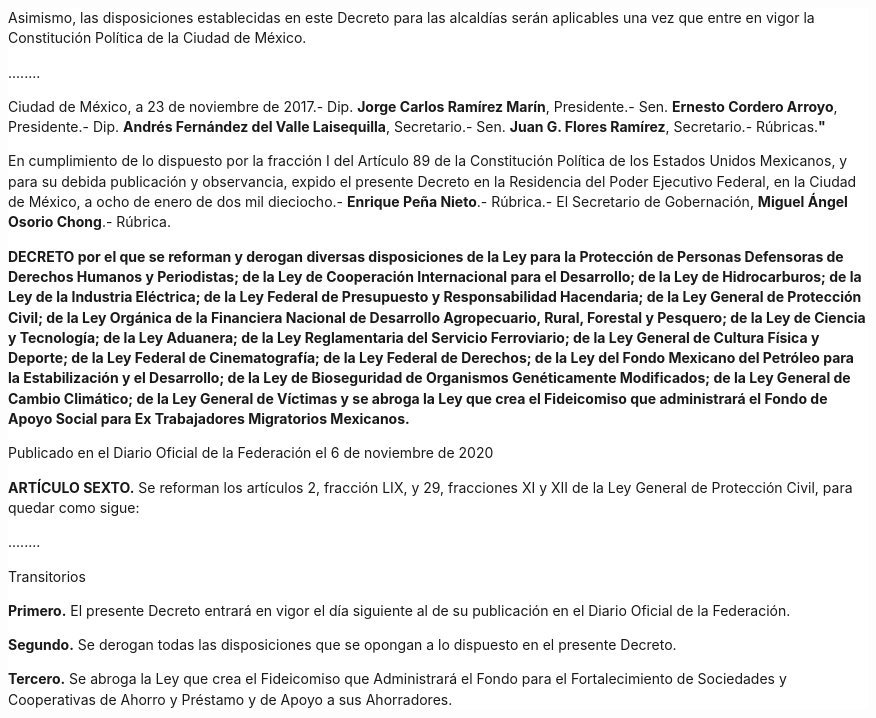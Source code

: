 Asimismo, las disposiciones establecidas en este Decreto para las alcaldías serán aplicables una vez que entre en vigor la Constitución Política de la Ciudad de México.

........

Ciudad de México, a 23 de noviembre de 2017.- Dip. **Jorge Carlos Ramírez Marín**, Presidente.- Sen. **Ernesto Cordero Arroyo**, Presidente.- Dip. **Andrés Fernández del Valle Laisequilla**, Secretario.- Sen. **Juan G. Flores Ramírez**, Secretario.- Rúbricas.**\"**

En cumplimiento de lo dispuesto por la fracción I del Artículo 89 de la Constitución Política de los Estados Unidos Mexicanos, y para su debida publicación y observancia, expido el presente Decreto en la Residencia del Poder Ejecutivo Federal, en la Ciudad de México, a ocho de enero de dos mil dieciocho.- **Enrique Peña Nieto**.- Rúbrica.- El Secretario de Gobernación, **Miguel Ángel Osorio Chong**.- Rúbrica.

**DECRETO por el que se reforman y derogan diversas disposiciones de la Ley para la Protección de Personas Defensoras de Derechos Humanos y Periodistas; de la Ley de Cooperación Internacional para el Desarrollo; de la Ley de Hidrocarburos; de la Ley de la Industria Eléctrica; de la Ley Federal de Presupuesto y Responsabilidad Hacendaria; de la Ley General de Protección Civil; de la Ley Orgánica de la Financiera Nacional de Desarrollo Agropecuario, Rural, Forestal y Pesquero; de la Ley de Ciencia y Tecnología; de la Ley Aduanera; de la Ley Reglamentaria del Servicio Ferroviario; de la Ley General de Cultura Física y Deporte; de la Ley Federal de Cinematografía; de la Ley Federal de Derechos; de la Ley del Fondo Mexicano del Petróleo para la Estabilización y el Desarrollo; de la Ley de Bioseguridad de Organismos Genéticamente Modificados; de la Ley General de Cambio Climático; de la Ley General de Víctimas y se abroga la Ley que crea el Fideicomiso que administrará el Fondo de Apoyo Social para Ex Trabajadores Migratorios Mexicanos.**

Publicado en el Diario Oficial de la Federación el 6 de noviembre de 2020

**ARTÍCULO SEXTO.** Se reforman los artículos 2, fracción LIX, y 29, fracciones XI y XII de la Ley General de Protección Civil, para quedar como sigue:

........

Transitorios

**Primero.** El presente Decreto entrará en vigor el día siguiente al de su publicación en el Diario Oficial de la Federación.

**Segundo.** Se derogan todas las disposiciones que se opongan a lo dispuesto en el presente Decreto.

**Tercero.** Se abroga la Ley que crea el Fideicomiso que Administrará el Fondo para el Fortalecimiento de Sociedades y Cooperativas de Ahorro y Préstamo y de Apoyo a sus Ahorradores.

